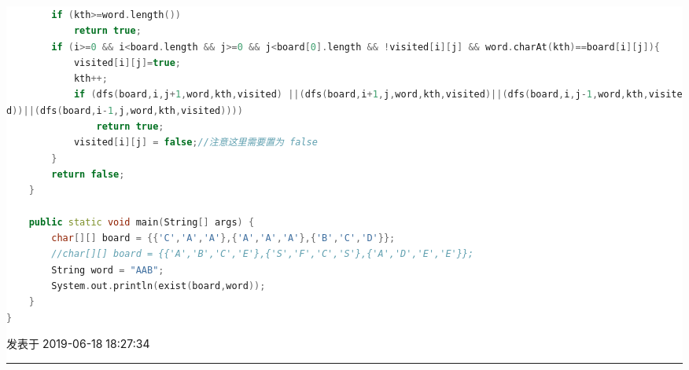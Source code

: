 ```cpp
        if (kth>=word.length())
            return true;
        if (i>=0 && i<board.length && j>=0 && j<board[0].length && !visited[i][j] && word.charAt(kth)==board[i][j]){
            visited[i][j]=true;
            kth++;
            if (dfs(board,i,j+1,word,kth,visited) ||(dfs(board,i+1,j,word,kth,visited)||(dfs(board,i,j-1,word,kth,visited))||(dfs(board,i-1,j,word,kth,visited))))
                return true;
            visited[i][j] = false;//注意这里需要置为 false
        }
        return false;
    }

    public static void main(String[] args) {
        char[][] board = {{'C','A','A'},{'A','A','A'},{'B','C','D'}};
        //char[][] board = {{'A','B','C','E'},{'S','F','C','S'},{'A','D','E','E'}};
        String word = "AAB";
        System.out.println(exist(board,word));
    }
}

```

发表于 2019-06-18 18:27:34

* * **